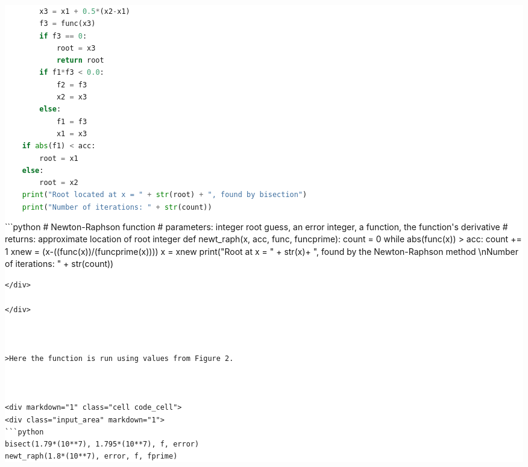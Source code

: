 ```python
        x3 = x1 + 0.5*(x2-x1)
        f3 = func(x3)
        if f3 == 0:
            root = x3
            return root
        if f1*f3 < 0.0:
            f2 = f3
            x2 = x3
        else:
            f1 = f3
            x1 = x3
    if abs(f1) < acc:
        root = x1
    else:
        root = x2
    print("Root located at x = " + str(root) + ", found by bisection")
    print("Number of iterations: " + str(count))

```
</div>

</div>



<div markdown="1" class="cell code_cell">
<div class="input_area" markdown="1">
```python
# Newton-Raphson function
# parameters: integer root guess, an error integer, a function, the function's derivative
# returns: approximate location of root integer
def newt_raph(x, acc, func, funcprime):
    count = 0
    while abs(func(x)) > acc:
        count += 1
        xnew = (x-((func(x))/(funcprime(x))))
        x = xnew
    print("Root at x = " + str(x)+ ", found by the Newton-Raphson method \nNumber of iterations: " + str(count))

```
</div>

</div>



>Here the function is run using values from Figure 2. 



<div markdown="1" class="cell code_cell">
<div class="input_area" markdown="1">
```python
bisect(1.79*(10**7), 1.795*(10**7), f, error)
newt_raph(1.8*(10**7), error, f, fprime)

```
</div>
